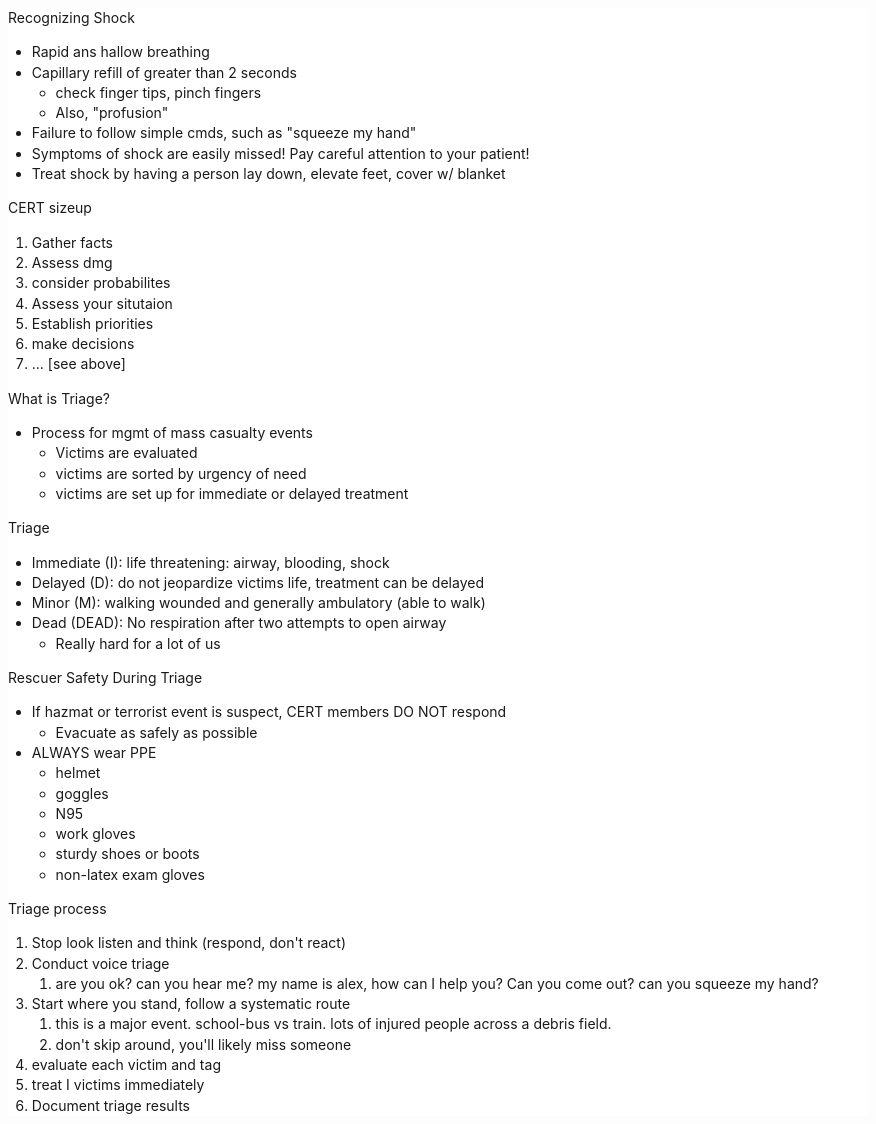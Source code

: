 Recognizing Shock
* Rapid ans hallow breathing
* Capillary refill of greater than 2 seconds
	* check finger tips, pinch fingers
	* Also, "profusion"
* Failure to follow simple cmds, such as "squeeze my hand"
* Symptoms of shock are easily missed! Pay careful attention to your patient!
* Treat shock by having a person lay down, elevate feet, cover w/ blanket

CERT sizeup
1. Gather facts
2. Assess dmg
3. consider probabilites
4. Assess your situtaion
5. Establish priorities
6. make decisions
7. ... [see above]

What is Triage? 
* Process for mgmt of mass casualty events
	* Victims are evaluated
	* victims are sorted by urgency of need
	* victims are set up for immediate or delayed treatment

Triage
* Immediate (I): life threatening: airway, blooding, shock
* Delayed (D): do not jeopardize victims life, treatment can be delayed
* Minor (M): walking wounded and generally ambulatory (able to walk)
* Dead (DEAD): No respiration after two attempts to open airway
	* Really hard for a lot of us

Rescuer Safety During Triage
* If hazmat or terrorist event is suspect, CERT members DO NOT respond
	* Evacuate as safely as possible
* ALWAYS wear PPE
	* helmet
	* goggles
	* N95
	* work gloves
	* sturdy shoes or boots
	* non-latex exam gloves

Triage process
1. Stop look listen and think (respond, don't react)
2. Conduct voice triage
	1. are you ok? can you hear me? my name is alex, how can I help you? Can you come out? can you squeeze my hand? 
3. Start where you stand, follow a systematic route
	1. this is a major event. school-bus vs train. lots of injured people across a debris field. 
	2. don't skip around, you'll likely miss someone
4. evaluate each victim and tag
5. treat I victims immediately
6. Document triage results
